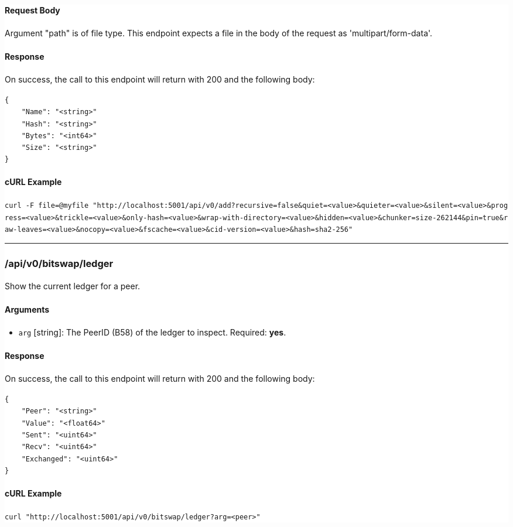 
#### Request Body

Argument "path" is of file type. This endpoint expects a file in the body of the request as 'multipart/form-data'.


#### Response

On success, the call to this endpoint will return with 200 and the following body:

```text
{
    "Name": "<string>"
    "Hash": "<string>"
    "Bytes": "<int64>"
    "Size": "<string>"
}

```

#### cURL Example

`curl -F file=@myfile "http://localhost:5001/api/v0/add?recursive=false&quiet=<value>&quieter=<value>&silent=<value>&progress=<value>&trickle=<value>&only-hash=<value>&wrap-with-directory=<value>&hidden=<value>&chunker=size-262144&pin=true&raw-leaves=<value>&nocopy=<value>&fscache=<value>&cid-version=<value>&hash=sha2-256"`

***

### /api/v0/bitswap/ledger

Show the current ledger for a peer.


#### Arguments

  - `arg` [string]: The PeerID (B58) of the ledger to inspect. Required: **yes**.


#### Response

On success, the call to this endpoint will return with 200 and the following body:

```text
{
    "Peer": "<string>"
    "Value": "<float64>"
    "Sent": "<uint64>"
    "Recv": "<uint64>"
    "Exchanged": "<uint64>"
}

```

#### cURL Example

`curl "http://localhost:5001/api/v0/bitswap/ledger?arg=<peer>"`
